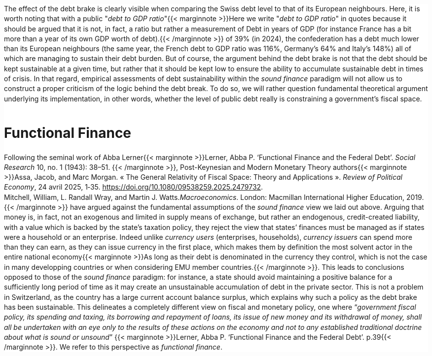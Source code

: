 


The effect of the debt brake is clearly visible when comparing the Swiss
debt level to that of its European neighbours. Here, it
is worth noting that with a public "*debt to GDP ratio*"{{< marginnote >}}Here we write "*debt to GDP ratio*" in quotes because it should be argued that it is not, in fact, a ratio but rather a measurement of Debt in years of GDP (for instance France has a bit more than a year of its own GDP worth of debt).{{< /marginnote >}} of 39% (in 2024),
the confederation has a debt much lower than its European neighbours
(the same year, the French debt to GDP ratio was 116%, Germany’s 64% and
Italy’s 148%) all of which are managing to sustain their debt burden.
But of course, the argument behind the debt brake is not that the debt
should be kept sustainable at a given time, but rather that it should be
kept low to ensure the ability to accumulate sustainable debt in times
of crisis. In that regard, empirical assessments of debt sustainability
within the *sound finance* paradigm will not allow us to construct a
proper criticism of the logic behind the debt break. To do so, we will
rather question fundamental theoretical argument underlying its
implementation, in other words, whether the level of public debt really
is constraining a government’s fiscal space.

# Functional Finance




Following the seminal work of Abba Lerner{{< marginnote >}}Lerner, Abba P. ‘Functional Finance and the Federal Debt’. *Social Research* 10, no. 1 (1943): 38–51. {{< /marginnote >}}, Post-Keynesian and Modern Monetary Theory authors{{< marginnote >}}Assa, Jacob, and Marc Morgan. « The General Relativity of Fiscal Space: Theory and Applications ». *Review of Political Economy*, 24 avril 2025, 1‑35. <https://doi.org/10.1080/09538259.2025.2479732>. </br> Mitchell, William, L. Randall Wray, and Martin J. Watts.*Macroeconomics*. London: Macmillan International Higher Education, 2019. {{< /marginnote >}} have argued against the fundamental assumptions of the *sound finance* view we laid out above. Arguing that money is, in fact, not an exogenous and limited in supply means of exchange, but rather an endogenous, credit-created liability, with a value which is backed by the state’s taxation policy, they reject the view that states’ finances must be managed as if states were a household or an enterprise. Indeed unlike *currency users* (enterprises, households), *currency issuers* can spend more than they can earn, as they can issue currency in the first place, which makes them by definition the most solvent actor in the entire national economy{{< marginnote >}}As long as their debt is denominated in the currency they control, which is not the case in many developping countries or when considering EMU member countries.{{< /marginnote >}}. This leads to conclusions opposed to those of the *sound finance* paradigm: for instance, a state should avoid maintaining a positive balance for a sufficiently long period of time as it may create an unsustainable accumulation of debt in the private sector. This is not a problem in Switzerland, as the country has a large current account balance surplus, which explains why such a policy as the debt brake has been sustainable. This delineates a completely different view on fiscal and monetary policy, one where “*government fiscal policy, its spending and taxing, its borrowing and repayment of loans, its issue of new money and its withdrawal of money, shall all be undertaken with an eye only to the results of these actions on the economy and not to any established traditional doctrine about what is sound or unsound*” {{< marginnote >}}Lerner, Abba P. ‘Functional Finance and the Federal Debt’. p.39{{< /marginnote >}}. We refer to this perspective as *functional finance*.
